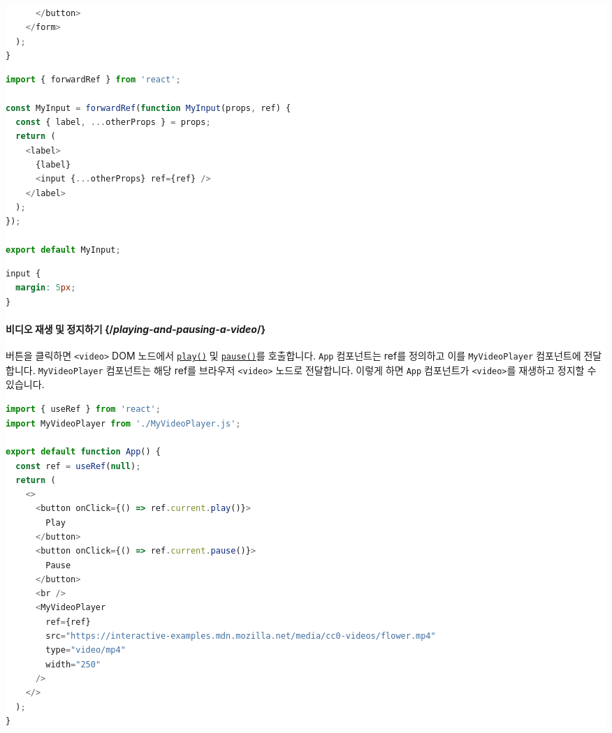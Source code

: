 ```js
      </button>
    </form>
  );
}
```

```js src/MyInput.js
import { forwardRef } from 'react';

const MyInput = forwardRef(function MyInput(props, ref) {
  const { label, ...otherProps } = props;
  return (
    <label>
      {label}
      <input {...otherProps} ref={ref} />
    </label>
  );
});

export default MyInput;
```

```css
input {
  margin: 5px;
}
```

</Sandpack>

<Solution />

#### 비디오 재생 및 정지하기 {/*playing-and-pausing-a-video*/}

버튼을 클릭하면 `<video>` DOM 노드에서 [`play()`](https://developer.mozilla.org/en-US/docs/Web/API/HTMLMediaElement/play) 및 [`pause()`](https://developer.mozilla.org/en-US/docs/Web/API/HTMLMediaElement/pause)를 호출합니다. `App` 컴포넌트는 ref를 정의하고 이를 `MyVideoPlayer` 컴포넌트에 전달합니다. `MyVideoPlayer` 컴포넌트는 해당 ref를 브라우저 `<video>` 노드로 전달합니다. 이렇게 하면 `App` 컴포넌트가 `<video>`를 재생하고 정지할 수 있습니다.

<Sandpack>

```js
import { useRef } from 'react';
import MyVideoPlayer from './MyVideoPlayer.js';

export default function App() {
  const ref = useRef(null);
  return (
    <>
      <button onClick={() => ref.current.play()}>
        Play
      </button>
      <button onClick={() => ref.current.pause()}>
        Pause
      </button>
      <br />
      <MyVideoPlayer
        ref={ref}
        src="https://interactive-examples.mdn.mozilla.net/media/cc0-videos/flower.mp4"
        type="video/mp4"
        width="250"
      />
    </>
  );
}
```
